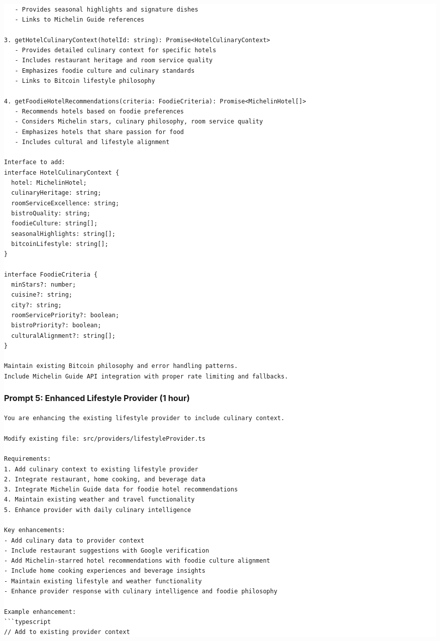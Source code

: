 ```
   - Provides seasonal highlights and signature dishes
   - Links to Michelin Guide references

3. getHotelCulinaryContext(hotelId: string): Promise<HotelCulinaryContext>
   - Provides detailed culinary context for specific hotels
   - Includes restaurant heritage and room service quality
   - Emphasizes foodie culture and culinary standards
   - Links to Bitcoin lifestyle philosophy

4. getFoodieHotelRecommendations(criteria: FoodieCriteria): Promise<MichelinHotel[]>
   - Recommends hotels based on foodie preferences
   - Considers Michelin stars, culinary philosophy, room service quality
   - Emphasizes hotels that share passion for food
   - Includes cultural and lifestyle alignment

Interface to add:
interface HotelCulinaryContext {
  hotel: MichelinHotel;
  culinaryHeritage: string;
  roomServiceExcellence: string;
  bistroQuality: string;
  foodieCulture: string[];
  seasonalHighlights: string[];
  bitcoinLifestyle: string[];
}

interface FoodieCriteria {
  minStars?: number;
  cuisine?: string;
  city?: string;
  roomServicePriority?: boolean;
  bistroPriority?: boolean;
  culturalAlignment?: string[];
}

Maintain existing Bitcoin philosophy and error handling patterns.
Include Michelin Guide API integration with proper rate limiting and fallbacks.
```

### **Prompt 5: Enhanced Lifestyle Provider (1 hour)**

```
You are enhancing the existing lifestyle provider to include culinary context.

Modify existing file: src/providers/lifestyleProvider.ts

Requirements:
1. Add culinary context to existing lifestyle provider
2. Integrate restaurant, home cooking, and beverage data
3. Integrate Michelin Guide data for foodie hotel recommendations
4. Maintain existing weather and travel functionality
5. Enhance provider with daily culinary intelligence

Key enhancements:
- Add culinary data to provider context
- Include restaurant suggestions with Google verification
- Add Michelin-starred hotel recommendations with foodie culture alignment
- Include home cooking experiences and beverage insights
- Maintain existing lifestyle and weather functionality
- Enhance provider response with culinary intelligence and foodie philosophy

Example enhancement:
```typescript
// Add to existing provider context
```